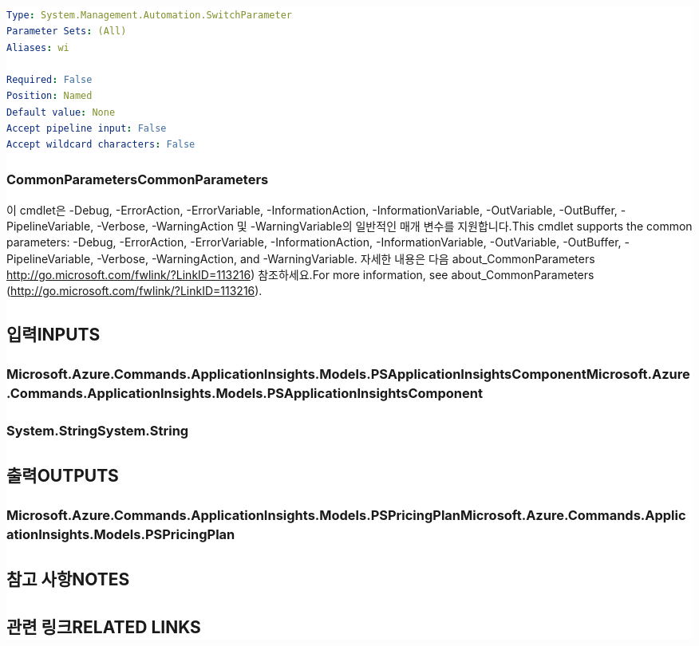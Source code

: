 ```yaml
Type: System.Management.Automation.SwitchParameter
Parameter Sets: (All)
Aliases: wi

Required: False
Position: Named
Default value: None
Accept pipeline input: False
Accept wildcard characters: False
```

### <span data-ttu-id="2db7f-136">CommonParameters</span><span class="sxs-lookup"><span data-stu-id="2db7f-136">CommonParameters</span></span>
<span data-ttu-id="2db7f-137">이 cmdlet은 -Debug, -ErrorAction, -ErrorVariable, -InformationAction, -InformationVariable, -OutVariable, -OutBuffer, -PipelineVariable, -Verbose, -WarningAction 및 -WarningVariable의 일반적인 매개 변수를 지원합니다.</span><span class="sxs-lookup"><span data-stu-id="2db7f-137">This cmdlet supports the common parameters: -Debug, -ErrorAction, -ErrorVariable, -InformationAction, -InformationVariable, -OutVariable, -OutBuffer, -PipelineVariable, -Verbose, -WarningAction, and -WarningVariable.</span></span> <span data-ttu-id="2db7f-138">자세한 내용은 다음 about_CommonParameters http://go.microsoft.com/fwlink/?LinkID=113216) 참조하세요.</span><span class="sxs-lookup"><span data-stu-id="2db7f-138">For more information, see about_CommonParameters (http://go.microsoft.com/fwlink/?LinkID=113216).</span></span>

## <span data-ttu-id="2db7f-139">입력</span><span class="sxs-lookup"><span data-stu-id="2db7f-139">INPUTS</span></span>

### <span data-ttu-id="2db7f-140">Microsoft.Azure.Commands.ApplicationInsights.Models.PSApplicationInsightsComponent</span><span class="sxs-lookup"><span data-stu-id="2db7f-140">Microsoft.Azure.Commands.ApplicationInsights.Models.PSApplicationInsightsComponent</span></span>

### <span data-ttu-id="2db7f-141">System.String</span><span class="sxs-lookup"><span data-stu-id="2db7f-141">System.String</span></span>

## <span data-ttu-id="2db7f-142">출력</span><span class="sxs-lookup"><span data-stu-id="2db7f-142">OUTPUTS</span></span>

### <span data-ttu-id="2db7f-143">Microsoft.Azure.Commands.ApplicationInsights.Models.PSPricingPlan</span><span class="sxs-lookup"><span data-stu-id="2db7f-143">Microsoft.Azure.Commands.ApplicationInsights.Models.PSPricingPlan</span></span>

## <span data-ttu-id="2db7f-144">참고 사항</span><span class="sxs-lookup"><span data-stu-id="2db7f-144">NOTES</span></span>

## <span data-ttu-id="2db7f-145">관련 링크</span><span class="sxs-lookup"><span data-stu-id="2db7f-145">RELATED LINKS</span></span>

